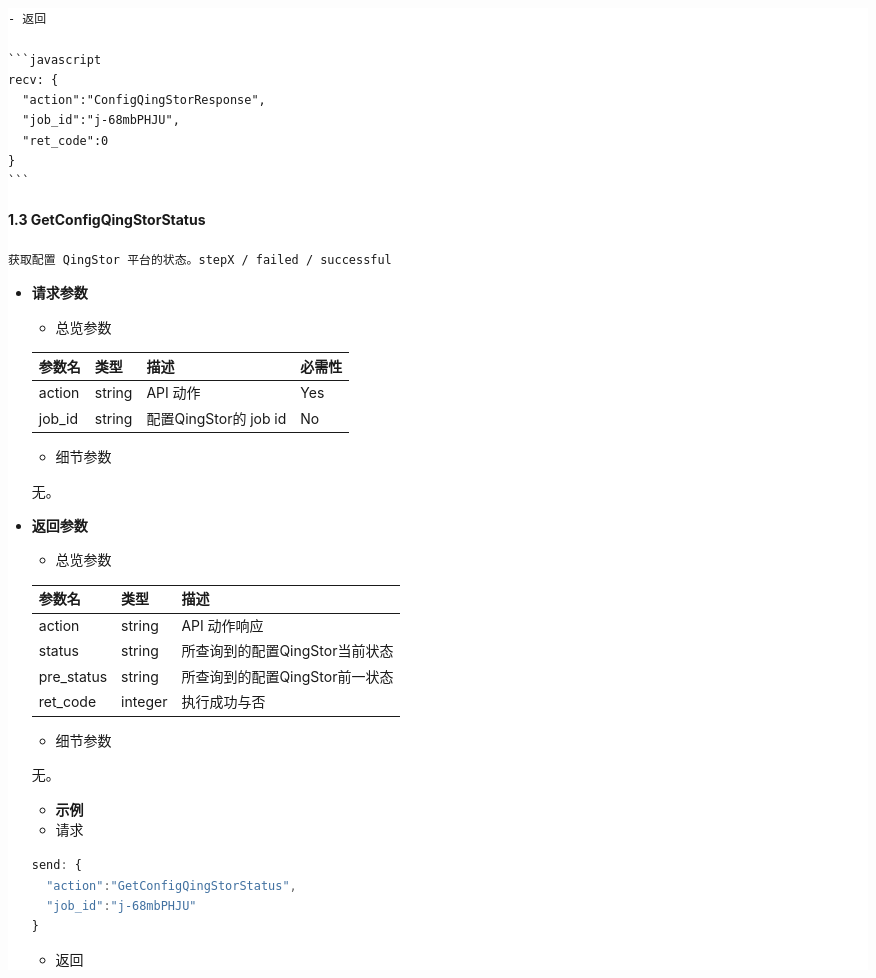     - 返回

    ```javascript
    recv: {
      "action":"ConfigQingStorResponse",
      "job_id":"j-68mbPHJU",
      "ret_code":0
    }
    ```

#### 1.3 GetConfigQingStorStatus

    获取配置 QingStor 平台的状态。stepX / failed / successful

* **请求参数**

    - 总览参数

    | 参数名  | 类型    | 描述                 | 必需性 |
    | :----  | :----  | :----               | :----  |
    | action | string | API 动作             | Yes    |
    | job_id | string | 配置QingStor的 job id | No     |

    - 细节参数

    无。

* **返回参数**

    - 总览参数

    | 参数名     | 类型    | 描述                         |
    | :----      | :----   | :----                      |
    | action     | string  | API 动作响应                |
    | status     | string  | 所查询到的配置QingStor当前状态 |
    | pre_status | string  | 所查询到的配置QingStor前一状态 |
    | ret_code   | integer | 执行成功与否                |

    - 细节参数

    无。

    * **示例**

    - 请求

    ```javascript
    send: {
      "action":"GetConfigQingStorStatus",
      "job_id":"j-68mbPHJU"
    }
    ```

    - 返回
